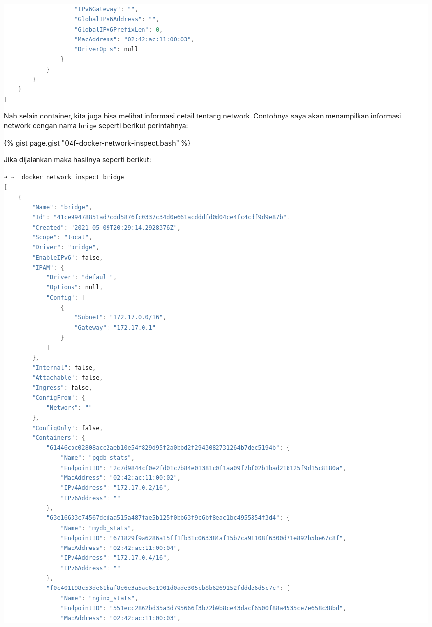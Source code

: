 ```powershell
                    "IPv6Gateway": "",
                    "GlobalIPv6Address": "",
                    "GlobalIPv6PrefixLen": 0,
                    "MacAddress": "02:42:ac:11:00:03",
                    "DriverOpts": null
                }
            }
        }
    }
]
```

Nah selain container, kita juga bisa melihat informasi detail tentang network. Contohnya saya akan menampilkan informasi network dengan nama `brige` seperti berikut perintahnya:

{% gist page.gist "04f-docker-network-inspect.bash" %}

Jika dijalankan maka hasilnya seperti berikut:

```powershell
➜ ~  docker network inspect bridge
[
    {
        "Name": "bridge",
        "Id": "41ce99478851ad7cdd5876fc0337c34d0e661acdddfd0d04ce4fc4cdf9d9e87b",
        "Created": "2021-05-09T20:29:14.2928376Z",
        "Scope": "local",
        "Driver": "bridge",
        "EnableIPv6": false,
        "IPAM": {
            "Driver": "default",
            "Options": null,
            "Config": [
                {
                    "Subnet": "172.17.0.0/16",
                    "Gateway": "172.17.0.1"
                }
            ]
        },
        "Internal": false,
        "Attachable": false,
        "Ingress": false,
        "ConfigFrom": {
            "Network": ""
        },
        "ConfigOnly": false,
        "Containers": {
            "61446cbc02808acc2aeb10e54f829d95f2a0bbd2f2943082731264b7dec5194b": {
                "Name": "pgdb_stats",
                "EndpointID": "2c7d9844cf0e2fd01c7b84e01381c0f1aa09f7bf02b1bad216125f9d15c8180a",
                "MacAddress": "02:42:ac:11:00:02",
                "IPv4Address": "172.17.0.2/16",
                "IPv6Address": ""
            },
            "63e16633c74567dcdaa515a487fae5b125f0bb63f9c6bf8eac1bc4955854f3d4": {
                "Name": "mydb_stats",
                "EndpointID": "671829f9a6286a15ff1fb31c063384af15b7ca91108f6300d71e892b5be67c8f",
                "MacAddress": "02:42:ac:11:00:04",
                "IPv4Address": "172.17.0.4/16",
                "IPv6Address": ""
            },
            "f0c401198c53de61baf8e6e3a5ac6e1901d0ade305cb8b6269152fddde6d5c7c": {
                "Name": "nginx_stats",
                "EndpointID": "551ecc2862bd35a3d795666f3b72b9b8ce43dacf6500f88a4535ce7e658c38bd",
                "MacAddress": "02:42:ac:11:00:03",
```